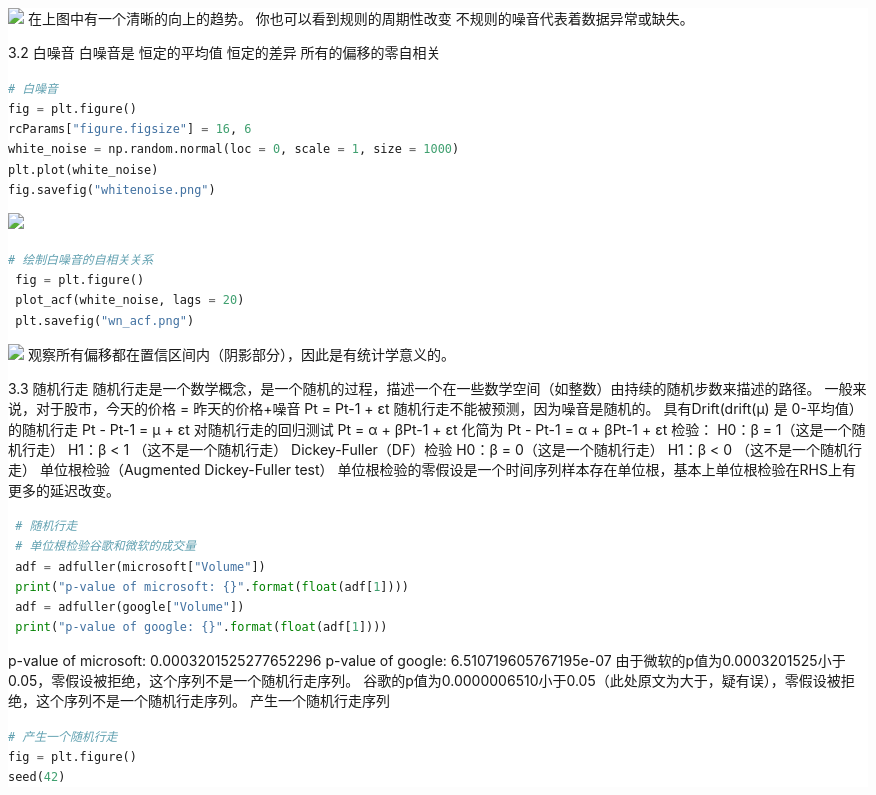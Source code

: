 ![](https://zymblog-1258069789.cos.ap-chengdu.myqcloud.com/blog0178-QTLearn/07/29.png)
在上图中有一个清晰的向上的趋势。
你也可以看到规则的周期性改变
不规则的噪音代表着数据异常或缺失。

3.2 白噪音
白噪音是
恒定的平均值
恒定的差异
所有的偏移的零自相关
```python
# 白噪音
fig = plt.figure()
rcParams["figure.figsize"] = 16, 6
white_noise = np.random.normal(loc = 0, scale = 1, size = 1000)
plt.plot(white_noise)
fig.savefig("whitenoise.png")
```
![](https://zymblog-1258069789.cos.ap-chengdu.myqcloud.com/blog0178-QTLearn/07/30.png)
```python
# 绘制白噪音的自相关关系
 fig = plt.figure()
 plot_acf(white_noise, lags = 20)
 plt.savefig("wn_acf.png")
```
![](https://zymblog-1258069789.cos.ap-chengdu.myqcloud.com/blog0178-QTLearn/07/31.png)
观察所有偏移都在置信区间内（阴影部分），因此是有统计学意义的。

3.3 随机行走
随机行走是一个数学概念，是一个随机的过程，描述一个在一些数学空间（如整数）由持续的随机步数来描述的路径。
一般来说，对于股市，今天的价格 = 昨天的价格+噪音
Pt = Pt-1 + εt
随机行走不能被预测，因为噪音是随机的。
具有Drift(drift(μ) 是 0-平均值）的随机行走
Pt - Pt-1 = μ + εt
对随机行走的回归测试
Pt = α + βPt-1 + εt
化简为
Pt - Pt-1 = α + βPt-1 + εt
检验：
H0：β = 1（这是一个随机行走）
H1：β < 1 （这不是一个随机行走）
Dickey-Fuller（DF）检验
H0：β = 0（这是一个随机行走）
H1：β < 0 （这不是一个随机行走）
单位根检验（Augmented Dickey-Fuller test）
单位根检验的零假设是一个时间序列样本存在单位根，基本上单位根检验在RHS上有更多的延迟改变。
```python
 # 随机行走 
 # 单位根检验谷歌和微软的成交量
 adf = adfuller(microsoft["Volume"])
 print("p-value of microsoft: {}".format(float(adf[1])))
 adf = adfuller(google["Volume"])
 print("p-value of google: {}".format(float(adf[1])))
```
p-value of microsoft: 0.0003201525277652296 
 p-value of google: 6.510719605767195e-07
由于微软的p值为0.0003201525小于0.05，零假设被拒绝，这个序列不是一个随机行走序列。
谷歌的p值为0.0000006510小于0.05（此处原文为大于，疑有误），零假设被拒绝，这个序列不是一个随机行走序列。
产生一个随机行走序列
```python
# 产生一个随机行走
fig = plt.figure()
seed(42)
```